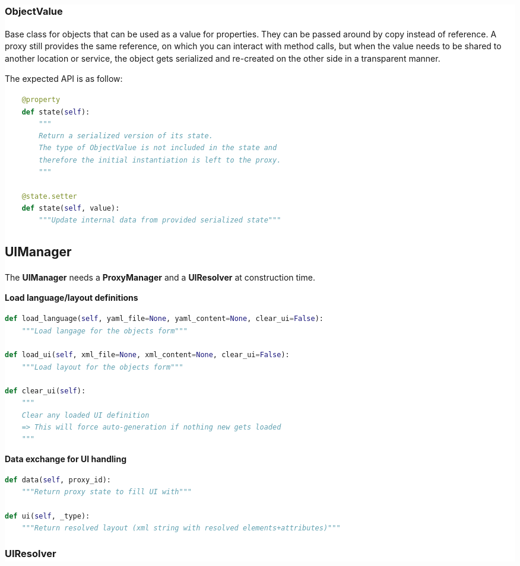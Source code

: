 ### ObjectValue

Base class for objects that can be used as a value for properties.
They can be passed around by copy instead of reference. A proxy still provides the same reference, on which you can interact with method calls, but when the value needs to be shared to another location or service, the object gets serialized and re-created on the other side in a transparent manner.

The expected API is as follow:

```python
    @property
    def state(self):
        """
        Return a serialized version of its state.
        The type of ObjectValue is not included in the state and
        therefore the initial instantiation is left to the proxy.
        """

    @state.setter
    def state(self, value):
        """Update internal data from provided serialized state"""
```

## UIManager

The **UIManager** needs a **ProxyManager** and a **UIResolver** at construction time.

**Load language/layout definitions**

```python
def load_language(self, yaml_file=None, yaml_content=None, clear_ui=False):
    """Load langage for the objects form"""

def load_ui(self, xml_file=None, xml_content=None, clear_ui=False):
    """Load layout for the objects form"""

def clear_ui(self):
    """
    Clear any loaded UI definition
    => This will force auto-generation if nothing new gets loaded
    """
```

**Data exchange for UI handling**

```python
def data(self, proxy_id):
    """Return proxy state to fill UI with"""

def ui(self, _type):
    """Return resolved layout (xml string with resolved elements+attributes)"""
```

### UIResolver
